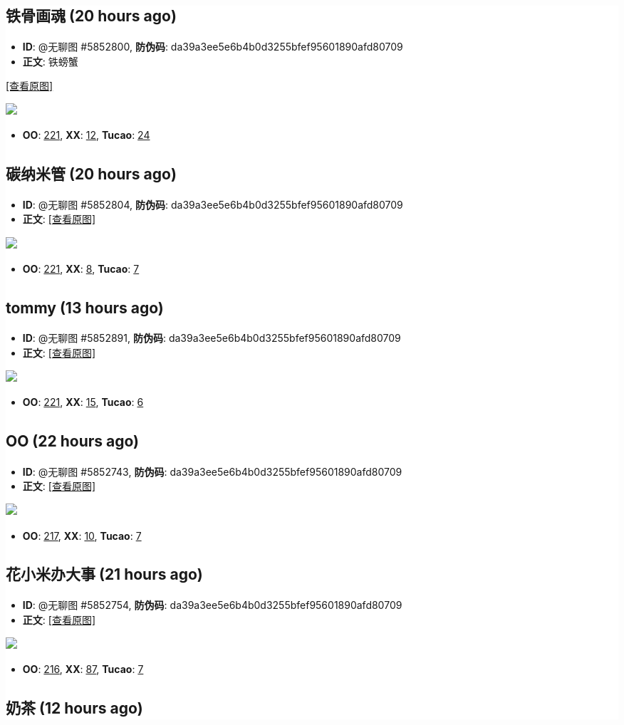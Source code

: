 ## 铁骨画魂 (20 hours ago) 

- **ID**: @无聊图 #5852800, **防伪码**: da39a3ee5e6b4b0d3255bfef95601890afd80709
- **正文**: 铁螃蟹  


[[查看原图]](//img.toto.im/large/008HL3Tkly1hyl1vtpnz9j318g0xcdzi.jpg)  

![](https://img.toto.im/mw600/008HL3Tkly1hyl1vtpnz9j318g0xcdzi.jpg)
- **OO**: [221](https://jandan.net/t/5852800#tucao-like), **XX**: [12](https://jandan.net/t/5852800#tucao-unlike), **Tucao**: [24](https://jandan.net/t/5852800#tucao-list)

## 碳纳米管 (20 hours ago) 

- **ID**: @无聊图 #5852804, **防伪码**: da39a3ee5e6b4b0d3255bfef95601890afd80709
- **正文**: [[查看原图]](//img.toto.im/large/008HL3Tkly1hyl2eqrpreg30a007f4qu.gif)  

![](https://img.toto.im/large/008HL3Tkly1hyl2eqrpreg30a007f4qu.gif)
- **OO**: [221](https://jandan.net/t/5852804#tucao-like), **XX**: [8](https://jandan.net/t/5852804#tucao-unlike), **Tucao**: [7](https://jandan.net/t/5852804#tucao-list)

## tommy (13 hours ago) 

- **ID**: @无聊图 #5852891, **防伪码**: da39a3ee5e6b4b0d3255bfef95601890afd80709
- **正文**: [[查看原图]](//img.toto.im/large/66b3de17gy1hyldl3xk5wj20kk0retau.jpg)  

![](https://img.toto.im/mw600/66b3de17gy1hyldl3xk5wj20kk0retau.jpg)
- **OO**: [221](https://jandan.net/t/5852891#tucao-like), **XX**: [15](https://jandan.net/t/5852891#tucao-unlike), **Tucao**: [6](https://jandan.net/t/5852891#tucao-list)

## OO (22 hours ago) 

- **ID**: @无聊图 #5852743, **防伪码**: da39a3ee5e6b4b0d3255bfef95601890afd80709
- **正文**: [[查看原图]](//img.toto.im/large/008HL3Tkly1hykyyp5be9j30u012ltkn.jpg)  

![](https://img.toto.im/mw600/008HL3Tkly1hykyyp5be9j30u012ltkn.jpg)
- **OO**: [217](https://jandan.net/t/5852743#tucao-like), **XX**: [10](https://jandan.net/t/5852743#tucao-unlike), **Tucao**: [7](https://jandan.net/t/5852743#tucao-list)

## 花小米办大事 (21 hours ago) 

- **ID**: @无聊图 #5852754, **防伪码**: da39a3ee5e6b4b0d3255bfef95601890afd80709
- **正文**: [[查看原图]](//img.toto.im/large/008HL3Tkly1hyl01j5u5dj30qo1btgpr.jpg)  

![](https://img.toto.im/mw600/008HL3Tkly1hyl01j5u5dj30qo1btgpr.jpg)
- **OO**: [216](https://jandan.net/t/5852754#tucao-like), **XX**: [87](https://jandan.net/t/5852754#tucao-unlike), **Tucao**: [7](https://jandan.net/t/5852754#tucao-list)

## 奶茶 (12 hours ago) 
